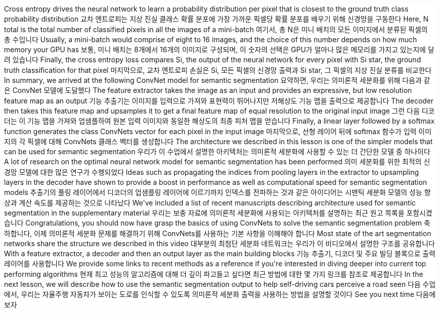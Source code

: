 Cross entropy drives the neural network to learn a probability distribution per pixel that is closest to the ground truth class probability distribution
교차 엔트로피는 지상 진실 클래스 확률 분포에 가장 가까운 픽셀당 확률 분포를 배우기 위해 신경망을 구동한다
Here, N total is the total number of classified pixels in all the images of a mini-batch
여기서, 총 N은 미니 배치의 모든 이미지에서 분류된 픽셀의 총 수입니다
Usually, a mini-batch would comprise of eight to 16 images, and the choice of this number depends on how much memory your GPU has
보통, 미니 배치는 8개에서 16개의 이미지로 구성되며, 이 숫자의 선택은 GPU가 얼마나 많은 메모리를 가지고 있는지에 달려 있습니다
Finally, the cross entropy loss compares Si, the output of the neural network for every pixel with Si star, the ground truth classification for that pixel
마지막으로, 교차 엔트로피 손실은 Si, 모든 픽셀의 신경망 출력과 Si star, 그 픽셀의 지상 진실 분류를 비교한다
In summary, we arrived at the following ConvNet model for semantic segmentation
요약하면, 우리는 의미론적 세분화를 위해 다음과 같은 ConvNet 모델에 도달했다
The feature extractor takes the image as an input and provides an expressive, but low resolution feature map as an output
기능 추출기는 이미지를 입력으로 가져와 표현력이 뛰어나지만 저해상도 기능 맵을 출력으로 제공합니다
The decoder then takes this feature map and upsamples it to get a final feature map of equal resolution to the original input image
그런 다음 디코더는 이 기능 맵을 가져와 업샘플하여 원본 입력 이미지와 동일한 해상도의 최종 피처 맵을 얻습니다
Finally, a linear layer followed by a softmax function generates the class ConvNets vector for each pixel in the input image
마지막으로, 선형 레이어 뒤에 softmax 함수가 입력 이미지의 각 픽셀에 대해 ConvNets 클래스 벡터를 생성합니다
The architecture we described in this lesson is one of the simpler models that can be used for semantic segmentation
우리가 이 수업에서 설명한 아키텍처는 의미론적 세분화에 사용할 수 있는 더 간단한 모델 중 하나이다
A lot of research on the optimal neural network model for semantic segmentation has been performed
의미 세분화를 위한 최적의 신경망 모델에 대한 많은 연구가 수행되었다
Ideas such as propagating the indices from pooling layers in the extractor to upsampling layers in the decoder have shown to provide a boost in performance as well as computational speed for semantic segmentation models
추출기의 풀링 레이어에서 디코더의 업샘플링 레이어에 이르기까지 인덱스를 전파하는 것과 같은 아이디어는 시맨틱 세분화 모델의 성능 향상과 계산 속도를 제공하는 것으로 나타났다
We've included a list of recent manuscripts describing architecture used for semantic segmentation in the supplementary material
우리는 보충 자료에 의미론적 세분화에 사용되는 아키텍처를 설명하는 최근 원고 목록을 포함시켰습니다
Congratulations, you should now have grasp the basics of using ConvNets to solve the semantic segmentation problem
축하합니다, 이제 의미론적 세분화 문제를 해결하기 위해 ConvNets를 사용하는 기본 사항을 이해해야 합니다
Most state of the art segmentation networks share the structure we described in this video
대부분의 최첨단 세분화 네트워크는 우리가 이 비디오에서 설명한 구조를 공유합니다
With a feature extractor, a decoder and then an output layer as the main building blocks
기능 추출기, 디코더 및 주요 빌딩 블록으로 출력 레이어를 사용합니다
We provide some links to recent methods as a reference if you're interested in diving deeper into current top performing algorithms
현재 최고 성능의 알고리즘에 대해 더 깊이 파고들고 싶다면 최근 방법에 대한 몇 가지 링크를 참조로 제공합니다
In the next lesson, we will describe how to use the semantic segmentation output to help self-driving cars perceive a road seen
다음 수업에서, 우리는 자율주행 자동차가 보이는 도로를 인식할 수 있도록 의미론적 세분화 출력을 사용하는 방법을 설명할 것이다
See you next time
다음에 보자


